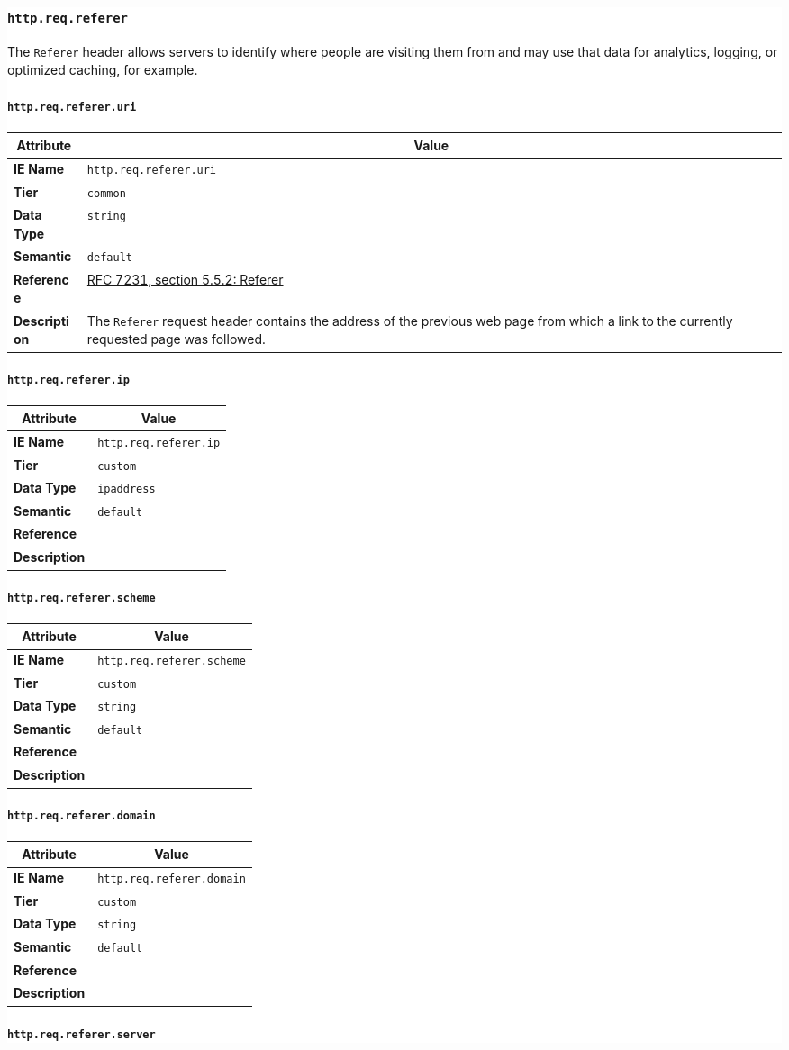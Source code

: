 ### `http.req.referer`

The `Referer` header allows servers to identify where people are visiting them from and may use that data for analytics, logging, or optimized caching, for example.

#### `http.req.referer.uri`

Attribute | Value
--- | ---
**IE Name** | `http.req.referer.uri`
**Tier** | `common`
**Data Type** | `string`
**Semantic** | `default`
**Reference** | [RFC 7231, section 5.5.2: Referer](https://tools.ietf.org/html/rfc7231#section-5.5.2)
**Description** | The `Referer` request header contains the address of the previous web page from which a link to the currently requested page was followed.

#### `http.req.referer.ip`

Attribute | Value
--- | ---
**IE Name** | `http.req.referer.ip`
**Tier** | `custom`
**Data Type** | `ipaddress`
**Semantic** | `default`
**Reference** | []()
**Description** | 

#### `http.req.referer.scheme`

Attribute | Value
--- | ---
**IE Name** | `http.req.referer.scheme`
**Tier** | `custom`
**Data Type** | `string`
**Semantic** | `default`
**Reference** | []()
**Description** | 

#### `http.req.referer.domain`

Attribute | Value
--- | ---
**IE Name** | `http.req.referer.domain`
**Tier** | `custom`
**Data Type** | `string`
**Semantic** | `default`
**Reference** | []()
**Description** | 

#### `http.req.referer.server`

